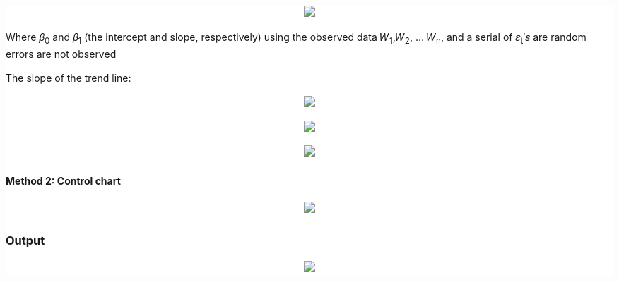 <p align="center"><img src="https://user-images.githubusercontent.com/37859948/143956829-035185fe-d94b-43b5-9e28-f76230032841.png" width="150"></p>

Where 𝛽<sub>0</sub> and 𝛽<sub>1</sub> (the intercept and slope, respectively) using the observed data 𝑊<sub>1</sub>,𝑊<sub>2</sub>, … 𝑊<sub>n</sub>, and a serial of 𝜀<sub>t</sub>′𝑠 are random errors are not observed

The slope of the trend line: 

<p align="center"><img src="https://user-images.githubusercontent.com/37859948/143957506-f4b5a6e2-81e4-4c10-945d-54a5e5f429a8.png" width="250"></p>

<p align="center"><img src="https://github.com/jiaodayulang/OWPM_Orgnisation-wide-process-mining/blob/main/Image Folder/disctributionChanges.png" width="400"></p>
<p align="center"><img src="https://github.com/jiaodayulang/OWPM_Orgnisation-wide-process-mining/blob/main/Image Folder/PerformanceIndexCal.png" width="500"></p>

#### Method 2: Control chart
<p align="center"><img src="https://user-images.githubusercontent.com/37859948/144357956-d7e07c32-ea93-4d37-a6da-d119f5cecb83.png" width="400"></p>

### Output
<p align="center"><img src="https://user-images.githubusercontent.com/37859948/144362421-404370a8-0028-4876-ab6f-80a1f7cf1289.png" width="400"></p>

